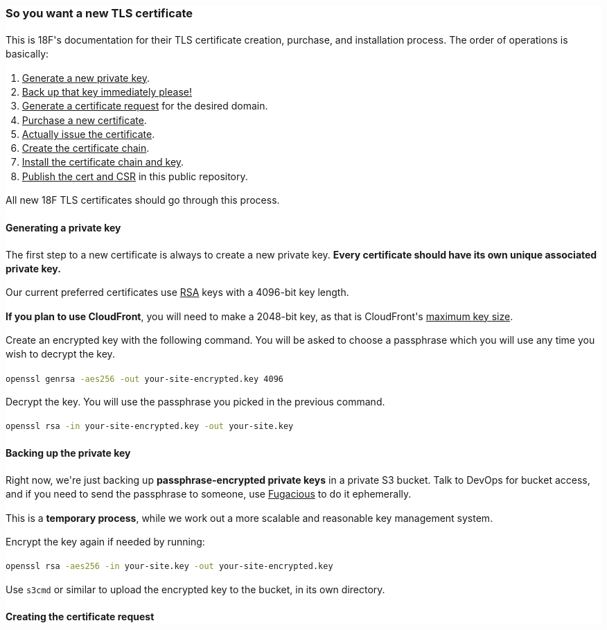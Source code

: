 ### So you want a new TLS certificate

This is 18F's documentation for their TLS certificate creation, purchase, and installation process. The order of operations is basically:

1. [Generate a new private key](#generating-a-private-key).
2. [Back up that key immediately please!](#backing-up-the-private-key)
3. [Generate a certificate request](#creating-the-certificate-request) for the desired domain.
4. [Purchase a new certificate](#purchasing-the-certificate).
5. [Actually issue the certificate](#actually-getting-the-certificate).
6. [Create the certificate chain](#create-the-certificate-chain).
7. [Install the certificate chain and key](#installing-the-certificate-and-private-key).
8. [Publish the cert and CSR](#publishing-the-certificate-and-csr) in this public repository.

All new 18F TLS certificates should go through this process.

#### Generating a private key

The first step to a new certificate is always to create a new private key. **Every certificate should have its own unique associated private key.**

Our current preferred certificates use [RSA](https://en.wikipedia.org/wiki/RSA_(cryptosystem)) keys with a 4096-bit key length. 

**If you plan to use CloudFront**, you will need to make a 2048-bit key, as that is CloudFront's [maximum key size](https://forums.aws.amazon.com/thread.jspa?threadID=148783).

Create an encrypted key with the following command. You will be asked to choose a passphrase which you will use any time you wish to decrypt the key.

```bash
openssl genrsa -aes256 -out your-site-encrypted.key 4096
```

Decrypt the key. You will use the passphrase you picked in the previous command.

```bash
openssl rsa -in your-site-encrypted.key -out your-site.key
```

#### Backing up the private key

Right now, we're just backing up **passphrase-encrypted private keys** in a private S3 bucket. Talk to DevOps for bucket access, and if you need to send the passphrase to someone, use [Fugacious](https://fugacio.us) to do it ephemerally.

This is a **temporary process**, while we work out a more scalable and reasonable key management system.

Encrypt the key again if needed by running:

```bash
openssl rsa -aes256 -in your-site.key -out your-site-encrypted.key
```

Use `s3cmd` or similar to upload the encrypted key to the bucket, in its own directory.

#### Creating the certificate request
